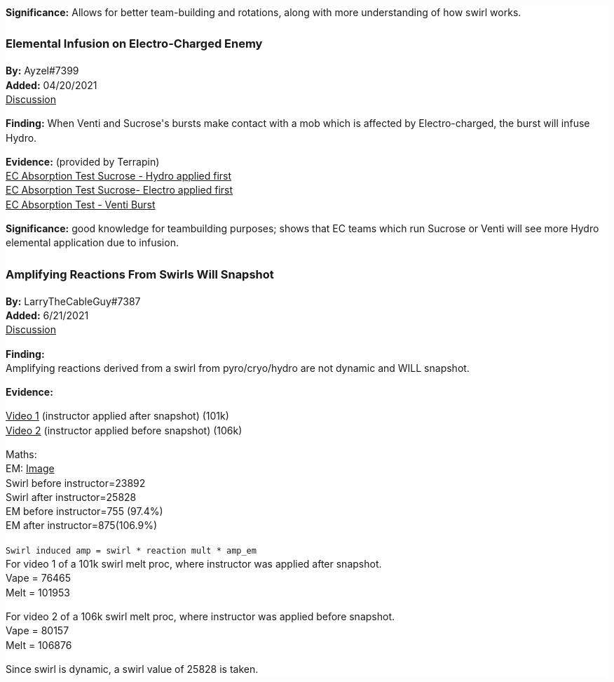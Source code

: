 **Significance:** Allows for better team-building and rotations, along with more understanding of how swirl works.

### Elemental Infusion on Electro-Charged Enemy

**By:** Ayzel\#7399  
**Added:** 04/20/2021  
[Discussion](https://tickettool.xyz/direct?url=https://cdn.discordapp.com/attachments/833831469373718568/834244407888314438/transcript-venti-and-sucrose-burst-will-infuse-hydro-against-ec-enemies.html)

**Finding:** When Venti and Sucrose's bursts make contact with a mob which is affected by Electro-charged, the burst will infuse Hydro.

**Evidence:** \(provided by Terrapin\)  
[EC Absorption Test Sucrose - Hydro applied first](https://www.youtube.com/watch?v=tmv_IU2PqBQ)  
[EC Absorption Test Sucrose- Electro applied first](https://www.youtube.com/watch?v=TyPnCWmd-08)  
[EC Absorption Test - Venti Burst](https://www.youtube.com/watch?v=q-Ep7_JsNfs)

**Significance:** good knowledge for teambuilding purposes; shows that EC teams which run Sucrose or Venti will see more Hydro elemental application due to infusion.

### Amplifying Reactions From Swirls Will Snapshot

**By:** LarryTheCableGuy#7387  
**Added:** 6/21/2021  
[Discussion](https://tickettool.xyz/direct?url=https://cdn.discordapp.com/attachments/856103483316633610/856665866779623444/transcript-amped-swirl-snapshot.html)

**Finding:**  
Amplifying reactions derived from a swirl from pyro/cryo/hydro are not dynamic and WILL snapshot.

**Evidence:**  

[Video 1](https://youtu.be/rsrHUwDuvhs) (instructor applied after snapshot) (101k)  
[Video 2](https://youtu.be/pONUwWz_zuc) (instructor applied before snapshot) (106k)

Maths:  
EM: [Image](https://cdn.discordapp.com/attachments/798464926187913230/854712517561679892/unknown.png)  
Swirl before instructor=23892  
Swirl after instructor=25828  
EM before instructor=755 (97.4%)  
EM after instructor=875(106.9%) 

`Swirl induced amp = swirl * reaction mult * amp_em`  
For video 1 of a 101k swirl melt proc, where instructor was applied after snapshot.  
Vape = 76465  
Melt = 101953  

For video 2 of a 106k swirl melt proc, where instructor was applied before snapshot.  
Vape = 80157  
Melt = 106876

Since swirl is dynamic, a swirl value of 25828 is taken.
